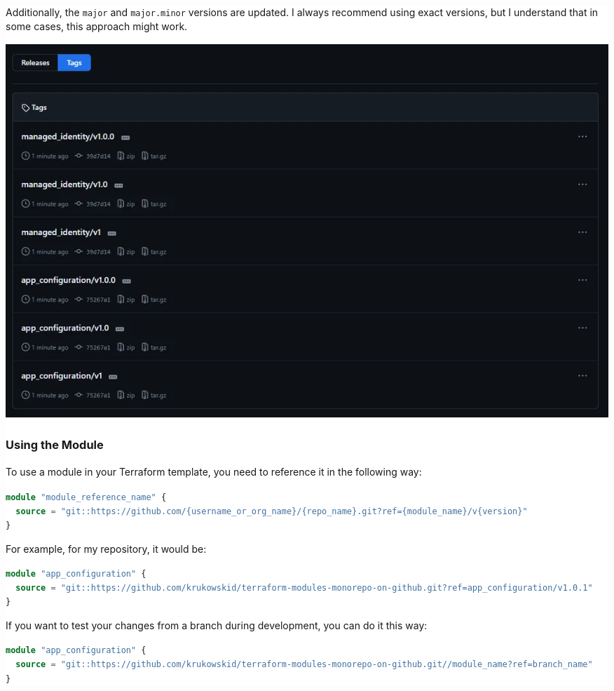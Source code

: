 Additionally, the `major` and `major.minor` versions are updated. I always recommend using exact versions, but I understand that in some cases, this approach might work.

![Tagged module files](/assets/posts/2023-09-27-GitHub-Powered-Terraform-Modules-Monorepo/versions.webp)

### Using the Module

To use a module in your Terraform template, you need to reference it in the following way:

```terraform
module "module_reference_name" {
  source = "git::https://github.com/{username_or_org_name}/{repo_name}.git?ref={module_name}/v{version}"
}
```

For example, for my repository, it would be:

```terraform
module "app_configuration" {
  source = "git::https://github.com/krukowskid/terraform-modules-monorepo-on-github.git?ref=app_configuration/v1.0.1"
}
```

If you want to test your changes from a branch during development, you can do it this way:

```terraform
module "app_configuration" {
  source = "git::https://github.com/krukowskid/terraform-modules-monorepo-on-github.git//module_name?ref=branch_name"
}
```
